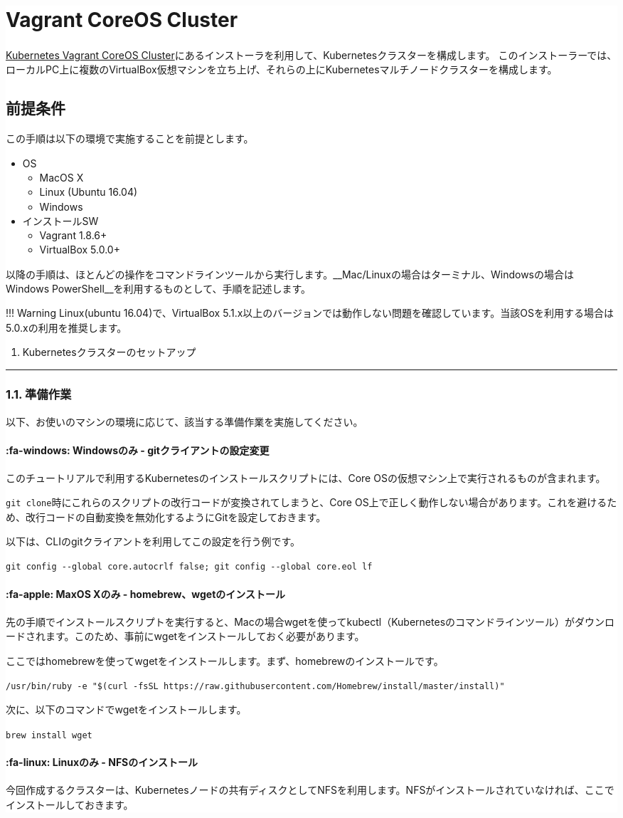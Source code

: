 Vagrant CoreOS Cluster
======================
[Kubernetes Vagrant CoreOS Cluster](https://github.com/pires/kubernetes-vagrant-coreos-cluster)にあるインストーラを利用して、Kubernetesクラスターを構成します。
このインストーラーでは、ローカルPC上に複数のVirtualBox仮想マシンを立ち上げ、それらの上にKubernetesマルチノードクラスターを構成します。


前提条件
--------
この手順は以下の環境で実施することを前提とします。

- OS
    * MacOS X
    * Linux (Ubuntu 16.04)
    * Windows
- インストールSW
    * Vagrant 1.8.6+
    * VirtualBox 5.0.0+

以降の手順は、ほとんどの操作をコマンドラインツールから実行します。__Mac/Linuxの場合はターミナル、Windowsの場合はWindows PowerShell__を利用するものとして、手順を記述します。

!!! Warning
    Linux(ubuntu 16.04)で、VirtualBox 5.1.x以上のバージョンでは動作しない問題を確認しています。当該OSを利用する場合は5.0.xの利用を推奨します。


1. Kubernetesクラスターのセットアップ
-------------------------------------

### 1.1. 準備作業
以下、お使いのマシンの環境に応じて、該当する準備作業を実施してください。

#### :fa-windows: Windowsのみ - gitクライアントの設定変更
このチュートリアルで利用するKubernetesのインストールスクリプトには、Core OSの仮想マシン上で実行されるものが含まれます。

`git clone`時にこれらのスクリプトの改行コードが変換されてしまうと、Core OS上で正しく動作しない場合があります。これを避けるため、改行コードの自動変換を無効化するようにGitを設定しておきます。

以下は、CLIのgitクライアントを利用してこの設定を行う例です。

    git config --global core.autocrlf false; git config --global core.eol lf

#### :fa-apple: MaxOS Xのみ - homebrew、wgetのインストール
先の手順でインストールスクリプトを実行すると、Macの場合wgetを使ってkubectl（Kubernetesのコマンドラインツール）がダウンロードされます。このため、事前にwgetをインストールしておく必要があります。

ここではhomebrewを使ってwgetをインストールします。まず、homebrewのインストールです。

    /usr/bin/ruby -e "$(curl -fsSL https://raw.githubusercontent.com/Homebrew/install/master/install)"

次に、以下のコマンドでwgetをインストールします。

    brew install wget

#### :fa-linux: Linuxのみ - NFSのインストール
今回作成するクラスターは、Kubernetesノードの共有ディスクとしてNFSを利用します。NFSがインストールされていなければ、ここでインストールしておきます。
